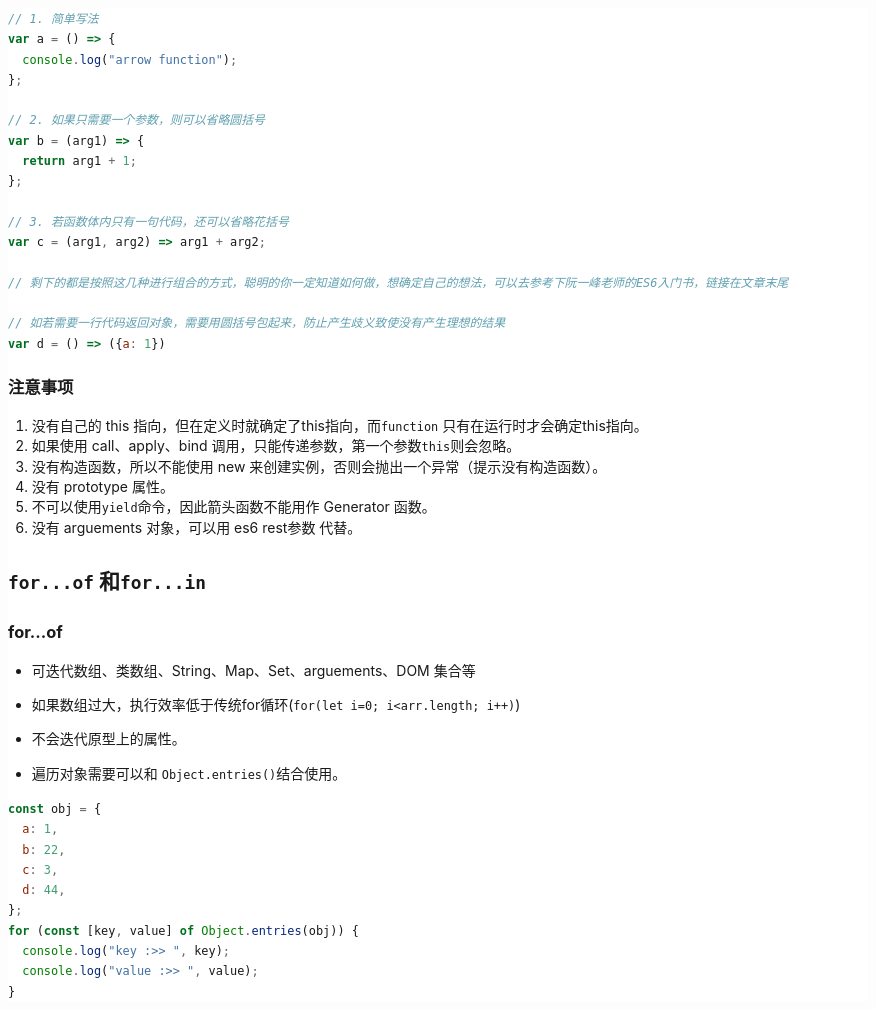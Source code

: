 ```js
// 1. 简单写法
var a = () => {
  console.log("arrow function");
};

// 2. 如果只需要一个参数，则可以省略圆括号
var b = (arg1) => {
  return arg1 + 1;
};

// 3. 若函数体内只有一句代码，还可以省略花括号
var c = (arg1, arg2) => arg1 + arg2;

// 剩下的都是按照这几种进行组合的方式，聪明的你一定知道如何做，想确定自己的想法，可以去参考下阮一峰老师的ES6入门书，链接在文章末尾

// 如若需要一行代码返回对象，需要用圆括号包起来，防止产生歧义致使没有产生理想的结果
var d = () => ({a: 1})
```

### 注意事项

1. 没有自己的 this 指向，但在定义时就确定了this指向，而`function` 只有在运行时才会确定this指向。
2. 如果使用 call、apply、bind 调用，只能传递参数，第一个参数`this`则会忽略。
3. 没有构造函数，所以不能使用 new 来创建实例，否则会抛出一个异常（提示没有构造函数）。
4. 没有 prototype 属性。
5. 不可以使用`yield`命令，因此箭头函数不能用作 Generator 函数。
6. 没有 arguements 对象，可以用 es6 rest参数 代替。



## `for...of` 和`for...in` 

### for...of

- 可迭代数组、类数组、String、Map、Set、arguements、DOM 集合等

- 如果数组过大，执行效率低于传统for循环(`for(let i=0; i<arr.length; i++)`)

- 不会迭代原型上的属性。

- 遍历对象需要可以和 `Object.entries()`结合使用。

```js
const obj = {
  a: 1,
  b: 22,
  c: 3,
  d: 44,
};
for (const [key, value] of Object.entries(obj)) {
  console.log("key :>> ", key);
  console.log("value :>> ", value);
}
```
